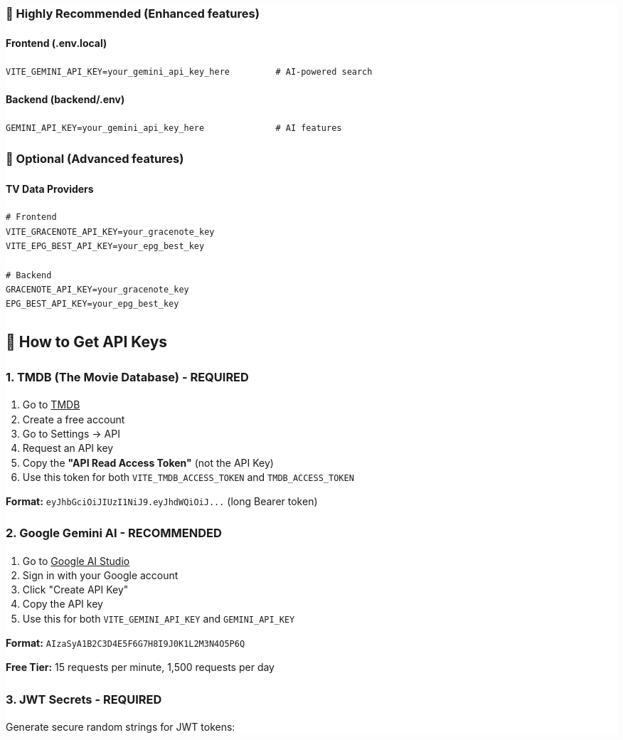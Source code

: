 ### 🌟 Highly Recommended (Enhanced features)

#### Frontend (.env.local)
```env
VITE_GEMINI_API_KEY=your_gemini_api_key_here         # AI-powered search
```

#### Backend (backend/.env)
```env
GEMINI_API_KEY=your_gemini_api_key_here              # AI features
```

### 🔧 Optional (Advanced features)

#### TV Data Providers
```env
# Frontend
VITE_GRACENOTE_API_KEY=your_gracenote_key
VITE_EPG_BEST_API_KEY=your_epg_best_key

# Backend
GRACENOTE_API_KEY=your_gracenote_key
EPG_BEST_API_KEY=your_epg_best_key
```

## 🔑 How to Get API Keys

### 1. TMDB (The Movie Database) - **REQUIRED**

1. Go to [TMDB](https://www.themoviedb.org/)
2. Create a free account
3. Go to Settings → API
4. Request an API key
5. Copy the **"API Read Access Token"** (not the API Key)
6. Use this token for both `VITE_TMDB_ACCESS_TOKEN` and `TMDB_ACCESS_TOKEN`

**Format:** `eyJhbGciOiJIUzI1NiJ9.eyJhdWQiOiJ...` (long Bearer token)

### 2. Google Gemini AI - **RECOMMENDED**

1. Go to [Google AI Studio](https://aistudio.google.com/app/apikey)
2. Sign in with your Google account
3. Click "Create API Key"
4. Copy the API key
5. Use this for both `VITE_GEMINI_API_KEY` and `GEMINI_API_KEY`

**Format:** `AIzaSyA1B2C3D4E5F6G7H8I9J0K1L2M3N4O5P6Q`

**Free Tier:** 15 requests per minute, 1,500 requests per day

### 3. JWT Secrets - **REQUIRED**

Generate secure random strings for JWT tokens:
